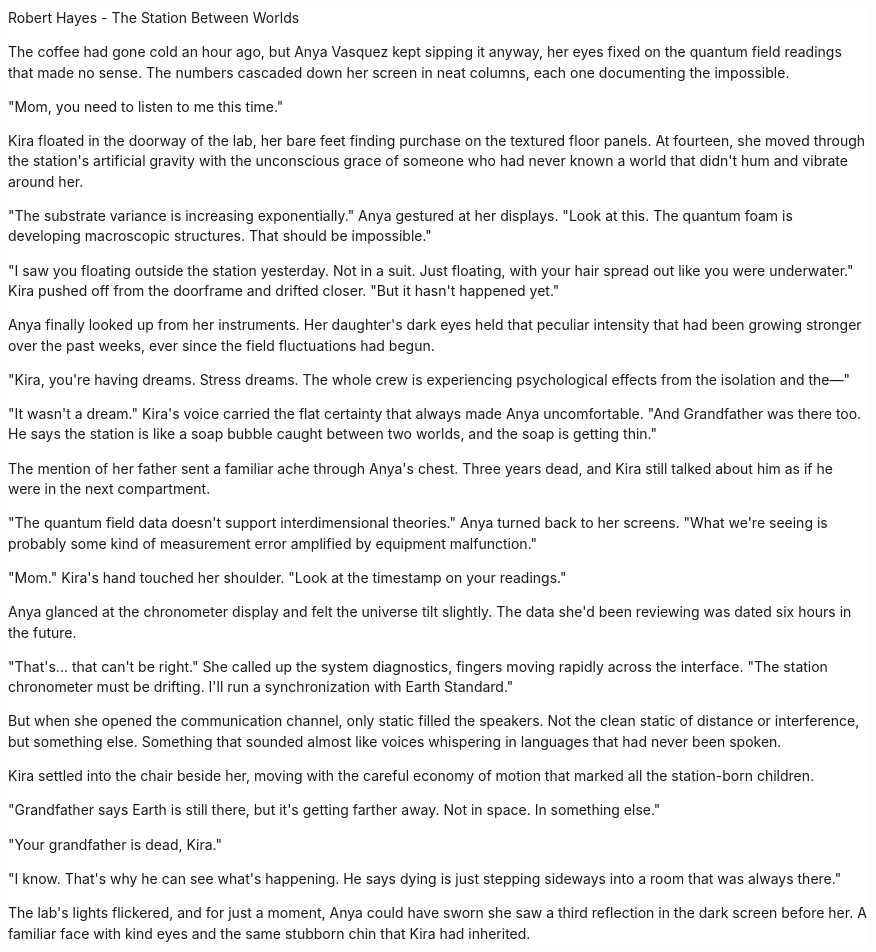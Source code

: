Robert Hayes - The Station Between Worlds

The coffee had gone cold an hour ago, but Anya Vasquez kept sipping it anyway, her eyes fixed on the quantum field readings that made no sense. The numbers cascaded down her screen in neat columns, each one documenting the impossible.

"Mom, you need to listen to me this time."

Kira floated in the doorway of the lab, her bare feet finding purchase on the textured floor panels. At fourteen, she moved through the station's artificial gravity with the unconscious grace of someone who had never known a world that didn't hum and vibrate around her.

"The substrate variance is increasing exponentially." Anya gestured at her displays. "Look at this. The quantum foam is developing macroscopic structures. That should be impossible."

"I saw you floating outside the station yesterday. Not in a suit. Just floating, with your hair spread out like you were underwater." Kira pushed off from the doorframe and drifted closer. "But it hasn't happened yet."

Anya finally looked up from her instruments. Her daughter's dark eyes held that peculiar intensity that had been growing stronger over the past weeks, ever since the field fluctuations had begun.

"Kira, you're having dreams. Stress dreams. The whole crew is experiencing psychological effects from the isolation and the—"

"It wasn't a dream." Kira's voice carried the flat certainty that always made Anya uncomfortable. "And Grandfather was there too. He says the station is like a soap bubble caught between two worlds, and the soap is getting thin."

The mention of her father sent a familiar ache through Anya's chest. Three years dead, and Kira still talked about him as if he were in the next compartment.

"The quantum field data doesn't support interdimensional theories." Anya turned back to her screens. "What we're seeing is probably some kind of measurement error amplified by equipment malfunction."

"Mom." Kira's hand touched her shoulder. "Look at the timestamp on your readings."

Anya glanced at the chronometer display and felt the universe tilt slightly. The data she'd been reviewing was dated six hours in the future.

"That's... that can't be right." She called up the system diagnostics, fingers moving rapidly across the interface. "The station chronometer must be drifting. I'll run a synchronization with Earth Standard."

But when she opened the communication channel, only static filled the speakers. Not the clean static of distance or interference, but something else. Something that sounded almost like voices whispering in languages that had never been spoken.

Kira settled into the chair beside her, moving with the careful economy of motion that marked all the station-born children.

"Grandfather says Earth is still there, but it's getting farther away. Not in space. In something else."

"Your grandfather is dead, Kira."

"I know. That's why he can see what's happening. He says dying is just stepping sideways into a room that was always there."

The lab's lights flickered, and for just a moment, Anya could have sworn she saw a third reflection in the dark screen before her. A familiar face with kind eyes and the same stubborn chin that Kira had inherited.
